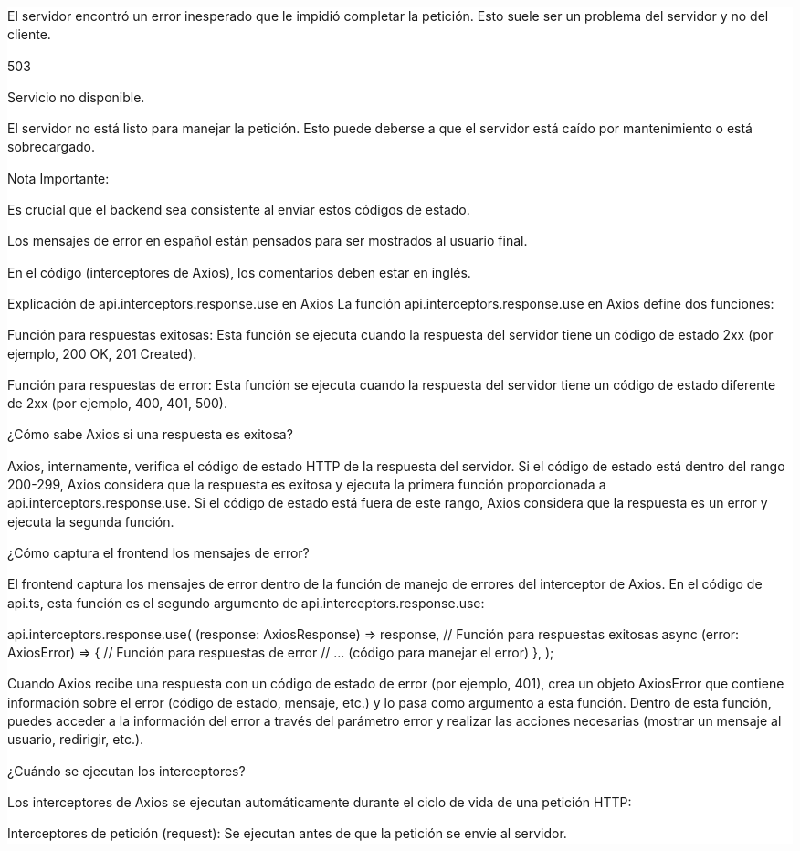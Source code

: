 El servidor encontró un error inesperado que le impidió completar la petición. Esto suele ser un problema del servidor y no del cliente.

503

Servicio no disponible.

El servidor no está listo para manejar la petición. Esto puede deberse a que el servidor está caído por mantenimiento o está sobrecargado.

Nota Importante:

Es crucial que el backend sea consistente al enviar estos códigos de estado.

Los mensajes de error en español están pensados para ser mostrados al usuario final.

En el código (interceptores de Axios), los comentarios deben estar en inglés.

Explicación de api.interceptors.response.use en Axios
La función api.interceptors.response.use en Axios define dos funciones:

Función para respuestas exitosas: Esta función se ejecuta cuando la respuesta del servidor tiene un código de estado 2xx (por ejemplo, 200 OK, 201 Created).

Función para respuestas de error: Esta función se ejecuta cuando la respuesta del servidor tiene un código de estado diferente de 2xx (por ejemplo, 400, 401, 500).

¿Cómo sabe Axios si una respuesta es exitosa?

Axios, internamente, verifica el código de estado HTTP de la respuesta del servidor. Si el código de estado está dentro del rango 200-299, Axios considera que la respuesta es exitosa y ejecuta la primera función proporcionada a api.interceptors.response.use. Si el código de estado está fuera de este rango, Axios considera que la respuesta es un error y ejecuta la segunda función.

¿Cómo captura el frontend los mensajes de error?

El frontend captura los mensajes de error dentro de la función de manejo de errores del interceptor de Axios. En el código de api.ts, esta función es el segundo argumento de api.interceptors.response.use:

api.interceptors.response.use(
  (response: AxiosResponse) => response, // Función para respuestas exitosas
  async (error: AxiosError<ErrorResponse>) => { // Función para respuestas de error
    // ... (código para manejar el error)
  },
);

Cuando Axios recibe una respuesta con un código de estado de error (por ejemplo, 401), crea un objeto AxiosError que contiene información sobre el error (código de estado, mensaje, etc.) y lo pasa como argumento a esta función. Dentro de esta función, puedes acceder a la información del error a través del parámetro error y realizar las acciones necesarias (mostrar un mensaje al usuario, redirigir, etc.).

¿Cuándo se ejecutan los interceptores?

Los interceptores de Axios se ejecutan automáticamente durante el ciclo de vida de una petición HTTP:

Interceptores de petición (request): Se ejecutan antes de que la petición se envíe al servidor.
